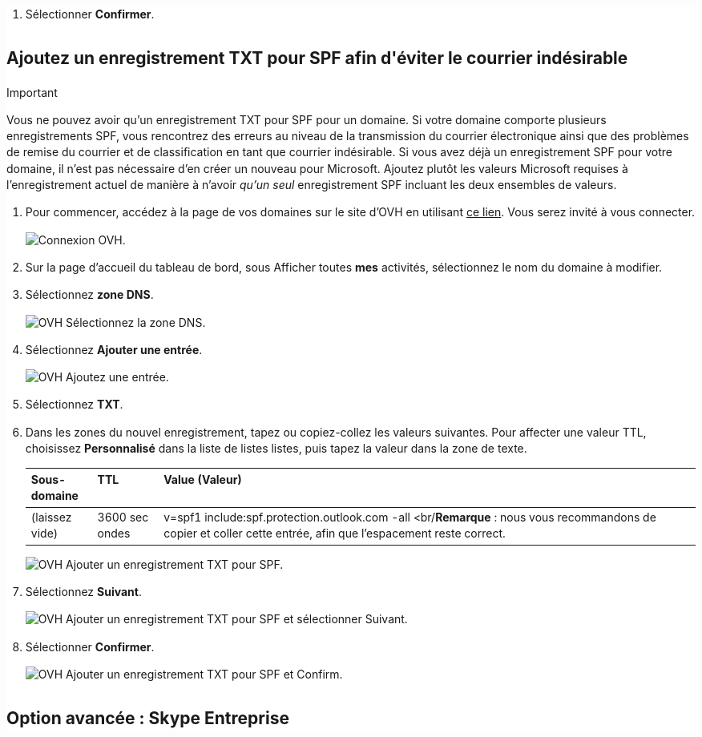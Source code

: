 1. Sélectionner **Confirmer**.
    
## <a name="add-a-txt-record-for-spf-to-help-prevent-email-spam"></a>Ajoutez un enregistrement TXT pour SPF afin d'éviter le courrier indésirable

> [!IMPORTANT]
> Vous ne pouvez avoir qu’un enregistrement TXT pour SPF pour un domaine. Si votre domaine comporte plusieurs enregistrements SPF, vous rencontrez des erreurs au niveau de la transmission du courrier électronique ainsi que des problèmes de remise du courrier et de classification en tant que courrier indésirable. Si vous avez déjà un enregistrement SPF pour votre domaine, il n’est pas nécessaire d’en créer un nouveau pour Microsoft. Ajoutez plutôt les valeurs Microsoft requises à l’enregistrement actuel de manière à n’avoir *qu’un seul* enregistrement SPF incluant les deux ensembles de valeurs. 
  
1. Pour commencer, accédez à la page de vos domaines sur le site d’OVH en utilisant [ce lien](https://www.ovh.com/manager/). Vous serez invité à vous connecter.
    
    ![Connexion OVH.](../../media/1424cc15-720d-49d1-b99b-8ba63b216238.png)
  
1. Sur la page d’accueil du tableau de bord, sous Afficher toutes **mes** activités, sélectionnez le nom du domaine à modifier.
  
1. Sélectionnez **zone DNS**.
    
    ![OVH Sélectionnez la zone DNS.](../../media/45218cbe-f3f8-4804-87f9-cfcef89ea113.png)
  
1. Sélectionnez **Ajouter une entrée**.
    
    ![OVH Ajoutez une entrée.](../../media/13ded54b-9e48-4c98-8e1b-8c4a99633bc0.png)
  
1. Sélectionnez **TXT**.
    
1. Dans les zones du nouvel enregistrement, tapez ou copiez-collez les valeurs suivantes. Pour affecter une valeur TTL, choisissez **Personnalisé** dans la liste de listes listes, puis tapez la valeur dans la zone de texte. 
    
    |**Sous-domaine**|**TTL**|**Value (Valeur)**|
    |:-----|:-----|:-----|
    |(laissez vide)  <br/> |3600 secondes  <br/> |v=spf1 include:spf.protection.outlook.com -all <br/**Remarque** : nous vous recommandons de copier et coller cette entrée, afin que l’espacement reste correct.           |
   
    ![OVH Ajouter un enregistrement TXT pour SPF.](../../media/f50466e9-1557-4548-8a39-e98978a5ee2e.png)
  
7. Sélectionnez **Suivant**.
    
    ![OVH Ajouter un enregistrement TXT pour SPF et sélectionner Suivant.](../../media/7937eb7c-114f-479f-a916-bcbe476d6108.png)
  
8. Sélectionner **Confirmer**.
    
    ![OVH Ajouter un enregistrement TXT pour SPF et Confirm.](../../media/649eefeb-3227-49e3-98a0-1ce19c42fa54.png)
  
## <a name="advanced-option-skype-for-business"></a>Option avancée : Skype Entreprise
